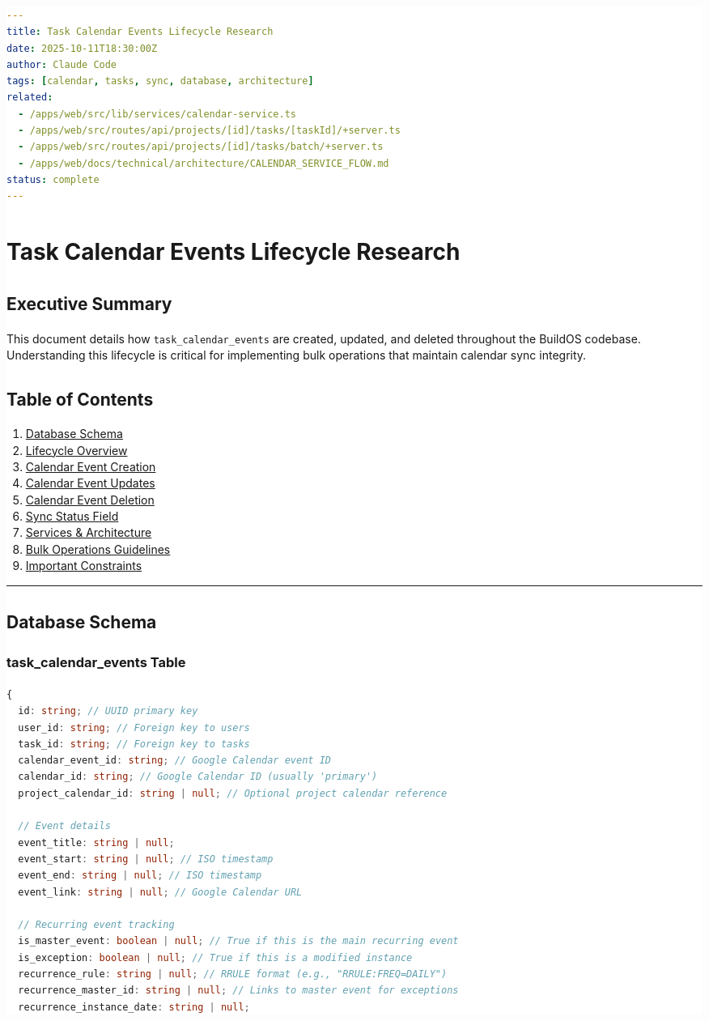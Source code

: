 ```yaml
---
title: Task Calendar Events Lifecycle Research
date: 2025-10-11T18:30:00Z
author: Claude Code
tags: [calendar, tasks, sync, database, architecture]
related:
  - /apps/web/src/lib/services/calendar-service.ts
  - /apps/web/src/routes/api/projects/[id]/tasks/[taskId]/+server.ts
  - /apps/web/src/routes/api/projects/[id]/tasks/batch/+server.ts
  - /apps/web/docs/technical/architecture/CALENDAR_SERVICE_FLOW.md
status: complete
---
```


# Task Calendar Events Lifecycle Research

## Executive Summary

This document details how `task_calendar_events` are created, updated, and deleted throughout the BuildOS codebase. Understanding this lifecycle is critical for implementing bulk operations that maintain calendar sync integrity.

## Table of Contents

1. [Database Schema](#database-schema)
2. [Lifecycle Overview](#lifecycle-overview)
3. [Calendar Event Creation](#calendar-event-creation)
4. [Calendar Event Updates](#calendar-event-updates)
5. [Calendar Event Deletion](#calendar-event-deletion)
6. [Sync Status Field](#sync-status-field)
7. [Services & Architecture](#services--architecture)
8. [Bulk Operations Guidelines](#bulk-operations-guidelines)
9. [Important Constraints](#important-constraints)

---

## Database Schema

### task_calendar_events Table

```typescript
{
  id: string; // UUID primary key
  user_id: string; // Foreign key to users
  task_id: string; // Foreign key to tasks
  calendar_event_id: string; // Google Calendar event ID
  calendar_id: string; // Google Calendar ID (usually 'primary')
  project_calendar_id: string | null; // Optional project calendar reference

  // Event details
  event_title: string | null;
  event_start: string | null; // ISO timestamp
  event_end: string | null; // ISO timestamp
  event_link: string | null; // Google Calendar URL

  // Recurring event tracking
  is_master_event: boolean | null; // True if this is the main recurring event
  is_exception: boolean | null; // True if this is a modified instance
  recurrence_rule: string | null; // RRULE format (e.g., "RRULE:FREQ=DAILY")
  recurrence_master_id: string | null; // Links to master event for exceptions
  recurrence_instance_date: string | null;
```